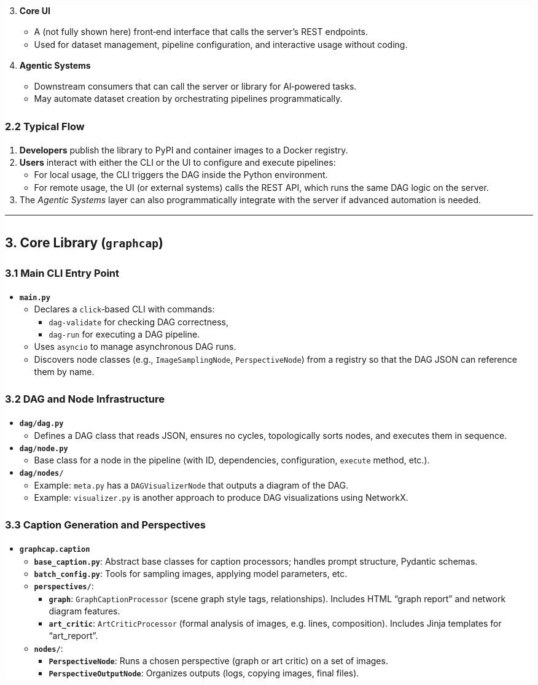 3. **Core UI**  
   - A (not fully shown here) front‐end interface that calls the server’s REST endpoints.
   - Used for dataset management, pipeline configuration, and interactive usage without coding.

4. **Agentic Systems**  
   - Downstream consumers that can call the server or library for AI‐powered tasks.
   - May automate dataset creation by orchestrating pipelines programmatically.

### 2.2 Typical Flow

1. **Developers** publish the library to PyPI and container images to a Docker registry.  
2. **Users** interact with either the CLI or the UI to configure and execute pipelines:
   - For local usage, the CLI triggers the DAG inside the Python environment.
   - For remote usage, the UI (or external systems) calls the REST API, which runs the same DAG logic on the server.
3. The *Agentic Systems* layer can also programmatically integrate with the server if advanced automation is needed.

---

## 3. Core Library (`graphcap`)

### 3.1 Main CLI Entry Point

- **`main.py`**  
  - Declares a `click`‐based CLI with commands:
    - `dag-validate` for checking DAG correctness,
    - `dag-run` for executing a DAG pipeline.
  - Uses `asyncio` to manage asynchronous DAG runs.
  - Discovers node classes (e.g., `ImageSamplingNode`, `PerspectiveNode`) from a registry so that the DAG JSON can reference them by name.

### 3.2 DAG and Node Infrastructure

- **`dag/dag.py`**  
  - Defines a DAG class that reads JSON, ensures no cycles, topologically sorts nodes, and executes them in sequence.
- **`dag/node.py`**  
  - Base class for a node in the pipeline (with ID, dependencies, configuration, `execute` method, etc.).
- **`dag/nodes/`**  
  - Example: `meta.py` has a `DAGVisualizerNode` that outputs a diagram of the DAG.
  - Example: `visualizer.py` is another approach to produce DAG visualizations using NetworkX.

### 3.3 Caption Generation and Perspectives

- **`graphcap.caption`**  
  - **`base_caption.py`**: Abstract base classes for caption processors; handles prompt structure, Pydantic schemas.
  - **`batch_config.py`**: Tools for sampling images, applying model parameters, etc.
  - **`perspectives/`**:  
    - **`graph`**: `GraphCaptionProcessor` (scene graph style tags, relationships). Includes HTML “graph report” and network diagram features.  
    - **`art_critic`**: `ArtCriticProcessor` (formal analysis of images, e.g. lines, composition). Includes Jinja templates for “art_report”.
  - **`nodes/`**:
    - **`PerspectiveNode`**: Runs a chosen perspective (graph or art critic) on a set of images.
    - **`PerspectiveOutputNode`**: Organizes outputs (logs, copying images, final files).
